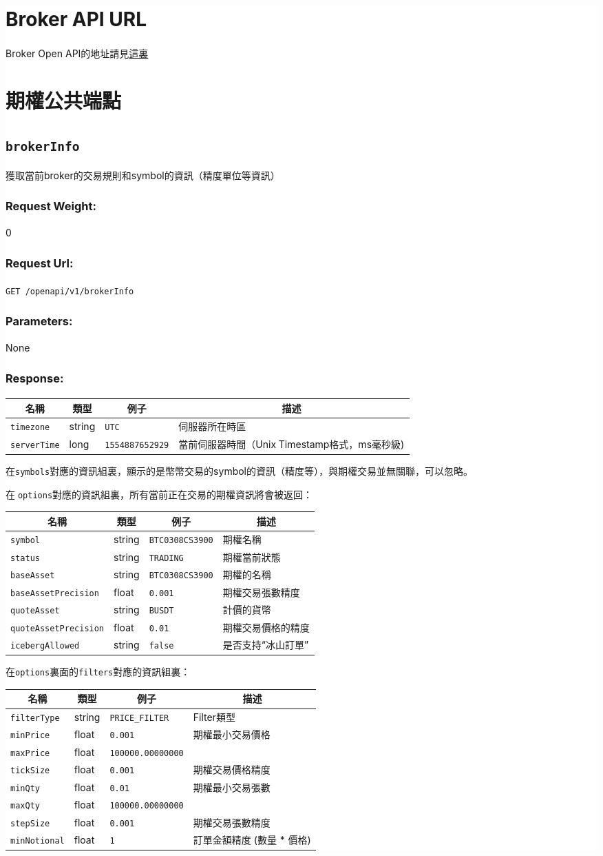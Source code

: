 # Broker API URL

Broker Open API的地址請見[這裏](endpoint.md)

# 期權公共端點

## `brokerInfo`

獲取當前broker的交易規則和symbol的資訊（精度單位等資訊）

### **Request Weight:**

0

### **Request Url:**
```bash
GET /openapi/v1/brokerInfo
```

### **Parameters:**

None

### **Response:**
名稱|類型|例子|描述
------------ | ------------ | ------------ | ------------
`timezone`|string|`UTC`|伺服器所在時區
`serverTime`|long|`1554887652929`|當前伺服器時間（Unix Timestamp格式，ms毫秒級)


在`symbols`對應的資訊組裏，顯示的是幣幣交易的symbol的資訊（精度等），與期權交易並無關聯，可以忽略。

在 `options`對應的資訊組裏，所有當前正在交易的期權資訊將會被返回：

名稱|類型|例子|描述
------------ | ------------ | ------------ | ------------
`symbol`|string|`BTC0308CS3900`|期權名稱
`status`|string|`TRADING`|期權當前狀態
`baseAsset`|string|`BTC0308CS3900`|期權的名稱
`baseAssetPrecision`|float|`0.001`|期權交易張數精度
`quoteAsset`|string|`BUSDT`|計價的貨幣
`quoteAssetPrecision`|float|`0.01`|期權交易價格的精度
`icebergAllowed`|string|`false`|是否支持“冰山訂單”

在`options`裏面的`filters`對應的資訊組裏：

名稱|類型|例子|描述
------------ | ------------ | ------------ | ------------
`filterType`|string|`PRICE_FILTER`|Filter類型
`minPrice`|float|`0.001`|期權最小交易價格
`maxPrice`|float|`100000.00000000`|
`tickSize`|float|`0.001`|期權交易價格精度
`minQty`|float|`0.01`|期權最小交易張數
`maxQty`|float|`100000.00000000`|
`stepSize`|float|`0.001`|期權交易張數精度
`minNotional`|float|`1`|訂單金額精度 (數量 * 價格)
